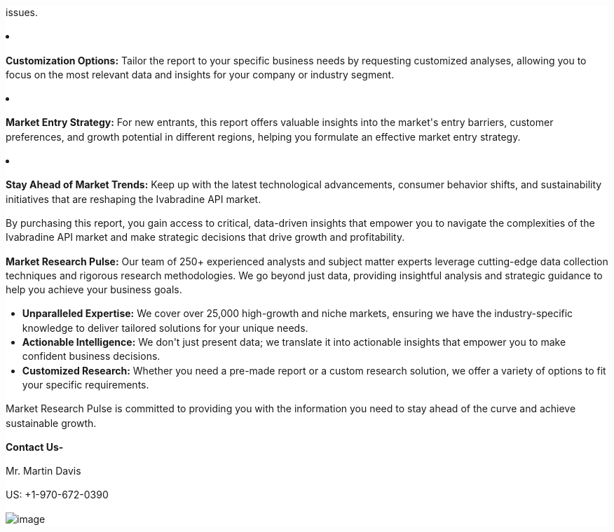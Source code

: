 issues.</p></li><li><p><strong>Customization Options:</strong> Tailor the report to your specific business needs by requesting customized analyses, allowing you to focus on the most relevant data and insights for your company or industry segment.</p></li><li><p><strong>Market Entry Strategy:</strong> For new entrants, this report offers valuable insights into the market's entry barriers, customer preferences, and growth potential in different regions, helping you formulate an effective market entry strategy.</p></li><li><p><strong>Stay Ahead of Market Trends:</strong> Keep up with the latest technological advancements, consumer behavior shifts, and sustainability initiatives that are reshaping the Ivabradine API market.</p></li></ol><p>By purchasing this report, you gain access to critical, data-driven insights that empower you to navigate the complexities of the Ivabradine API market and make strategic decisions that drive growth and profitability.</p><p><strong>Market Research Pulse:</strong>&nbsp;Our team of 250+ experienced analysts and subject matter experts leverage cutting-edge data collection techniques and rigorous research methodologies. We go beyond just data, providing insightful analysis and strategic guidance to help you achieve your business goals.</p><ul><li><strong>Unparalleled Expertise:</strong>&nbsp;We cover over 25,000 high-growth and niche markets, ensuring we have the industry-specific knowledge to deliver tailored solutions for your unique needs.</li><li><strong>Actionable Intelligence:</strong>&nbsp;We don't just present data; we translate it into actionable insights that empower you to make confident business decisions.</li><li><strong>Customized Research:</strong>&nbsp;Whether you need a pre-made report or a custom research solution, we offer a variety of options to fit your specific requirements.</li></ul><p>Market Research Pulse is committed to providing you with the information you need to stay ahead of the curve and achieve sustainable growth.</p><p><strong>Contact Us-</strong></p><p>Mr. Martin Davis</p><p>US: +1-970-672-0390</p>
![image](https://github.com/user-attachments/assets/afebcc38-96a1-4052-b06c-c79afcfbc4ee)
